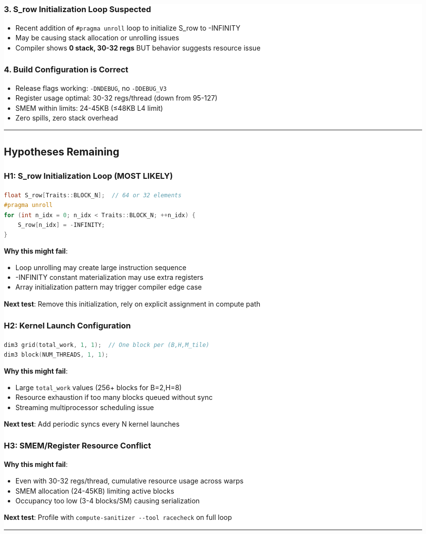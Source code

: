 ### 3. S_row Initialization Loop Suspected
- Recent addition of `#pragma unroll` loop to initialize S_row to -INFINITY
- May be causing stack allocation or unrolling issues
- Compiler shows **0 stack, 30-32 regs** BUT behavior suggests resource issue

### 4. Build Configuration is Correct
- Release flags working: `-DNDEBUG`, no `-DDEBUG_V3`
- Register usage optimal: 30-32 regs/thread (down from 95-127)
- SMEM within limits: 24-45KB (≤48KB L4 limit)
- Zero spills, zero stack overhead

---

## Hypotheses Remaining

### H1: S_row Initialization Loop (MOST LIKELY)
```cpp
float S_row[Traits::BLOCK_N];  // 64 or 32 elements
#pragma unroll
for (int n_idx = 0; n_idx < Traits::BLOCK_N; ++n_idx) {
    S_row[n_idx] = -INFINITY;
}
```

**Why this might fail**:
- Loop unrolling may create large instruction sequence
- -INFINITY constant materialization may use extra registers
- Array initialization pattern may trigger compiler edge case

**Next test**: Remove this initialization, rely on explicit assignment in compute path

### H2: Kernel Launch Configuration
```cpp
dim3 grid(total_work, 1, 1);  // One block per (B,H,M_tile)
dim3 block(NUM_THREADS, 1, 1);
```

**Why this might fail**:
- Large `total_work` values (256+ blocks for B=2,H=8)
- Resource exhaustion if too many blocks queued without sync
- Streaming multiprocessor scheduling issue

**Next test**: Add periodic syncs every N kernel launches

### H3: SMEM/Register Resource Conflict
**Why this might fail**:
- Even with 30-32 regs/thread, cumulative resource usage across warps
- SMEM allocation (24-45KB) limiting active blocks
- Occupancy too low (3-4 blocks/SM) causing serialization

**Next test**: Profile with `compute-sanitizer --tool racecheck` on full loop

---